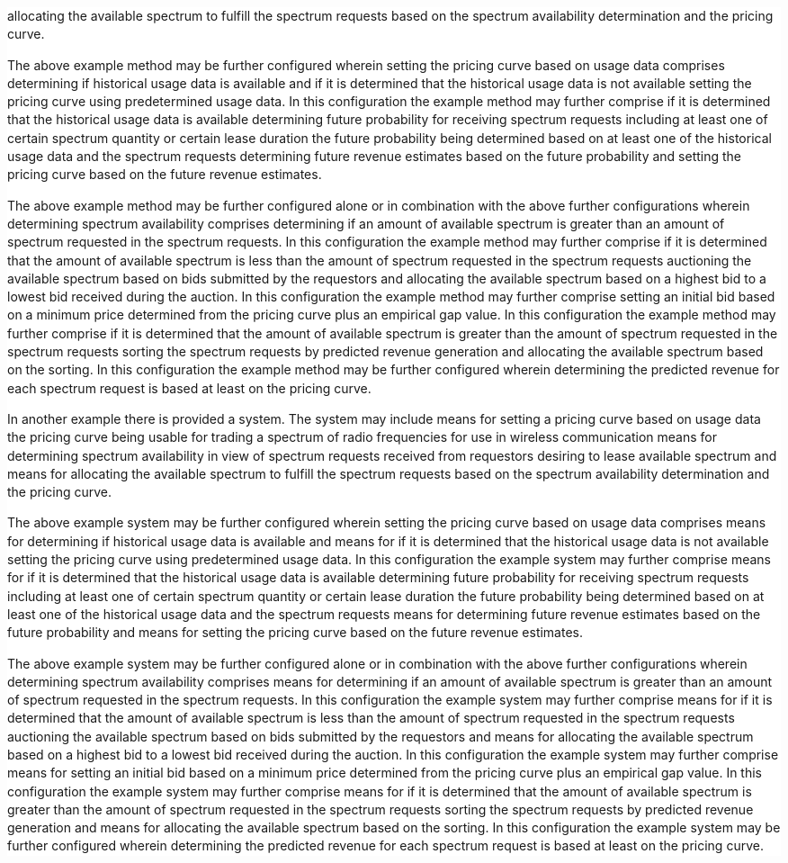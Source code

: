 allocating the available spectrum to fulfill the spectrum requests based on the spectrum availability determination and the pricing curve.

The above example method may be further configured wherein setting the pricing curve based on usage data comprises determining if historical usage data is available and if it is determined that the historical usage data is not available setting the pricing curve using predetermined usage data. In this configuration the example method may further comprise if it is determined that the historical usage data is available determining future probability for receiving spectrum requests including at least one of certain spectrum quantity or certain lease duration the future probability being determined based on at least one of the historical usage data and the spectrum requests determining future revenue estimates based on the future probability and setting the pricing curve based on the future revenue estimates.

The above example method may be further configured alone or in combination with the above further configurations wherein determining spectrum availability comprises determining if an amount of available spectrum is greater than an amount of spectrum requested in the spectrum requests. In this configuration the example method may further comprise if it is determined that the amount of available spectrum is less than the amount of spectrum requested in the spectrum requests auctioning the available spectrum based on bids submitted by the requestors and allocating the available spectrum based on a highest bid to a lowest bid received during the auction. In this configuration the example method may further comprise setting an initial bid based on a minimum price determined from the pricing curve plus an empirical gap value. In this configuration the example method may further comprise if it is determined that the amount of available spectrum is greater than the amount of spectrum requested in the spectrum requests sorting the spectrum requests by predicted revenue generation and allocating the available spectrum based on the sorting. In this configuration the example method may be further configured wherein determining the predicted revenue for each spectrum request is based at least on the pricing curve.

In another example there is provided a system. The system may include means for setting a pricing curve based on usage data the pricing curve being usable for trading a spectrum of radio frequencies for use in wireless communication means for determining spectrum availability in view of spectrum requests received from requestors desiring to lease available spectrum and means for allocating the available spectrum to fulfill the spectrum requests based on the spectrum availability determination and the pricing curve.

The above example system may be further configured wherein setting the pricing curve based on usage data comprises means for determining if historical usage data is available and means for if it is determined that the historical usage data is not available setting the pricing curve using predetermined usage data. In this configuration the example system may further comprise means for if it is determined that the historical usage data is available determining future probability for receiving spectrum requests including at least one of certain spectrum quantity or certain lease duration the future probability being determined based on at least one of the historical usage data and the spectrum requests means for determining future revenue estimates based on the future probability and means for setting the pricing curve based on the future revenue estimates.

The above example system may be further configured alone or in combination with the above further configurations wherein determining spectrum availability comprises means for determining if an amount of available spectrum is greater than an amount of spectrum requested in the spectrum requests. In this configuration the example system may further comprise means for if it is determined that the amount of available spectrum is less than the amount of spectrum requested in the spectrum requests auctioning the available spectrum based on bids submitted by the requestors and means for allocating the available spectrum based on a highest bid to a lowest bid received during the auction. In this configuration the example system may further comprise means for setting an initial bid based on a minimum price determined from the pricing curve plus an empirical gap value. In this configuration the example system may further comprise means for if it is determined that the amount of available spectrum is greater than the amount of spectrum requested in the spectrum requests sorting the spectrum requests by predicted revenue generation and means for allocating the available spectrum based on the sorting. In this configuration the example system may be further configured wherein determining the predicted revenue for each spectrum request is based at least on the pricing curve.

